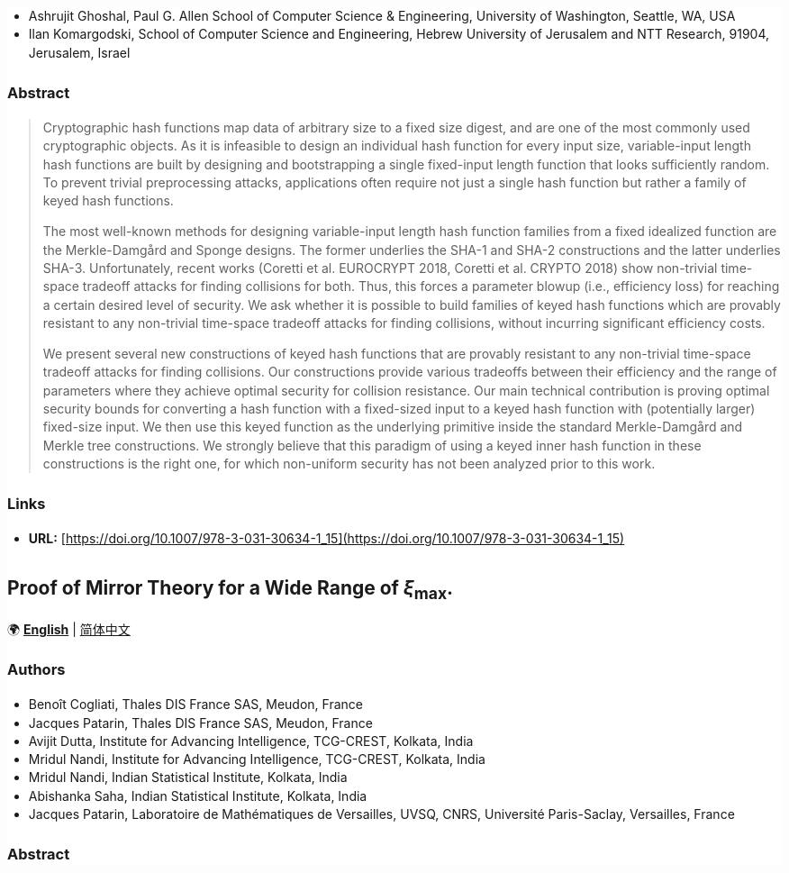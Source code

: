 * Ashrujit Ghoshal, Paul G. Allen School of Computer Science & Engineering, University of Washington, Seattle, WA, USA
* Ilan Komargodski, School of Computer Science and Engineering, Hebrew University of Jerusalem and NTT Research, 91904, Jerusalem, Israel
### Abstract
> Cryptographic hash functions map data of arbitrary size to a fixed size digest, and are one of the most commonly used cryptographic objects. As it is infeasible to design an individual hash function for every input size, variable-input length hash functions are built by designing and bootstrapping a single fixed-input length function that looks sufficiently random. To prevent trivial preprocessing attacks, applications often require not just a single hash function but rather a family of keyed hash functions.
> 
> The most well-known methods for designing variable-input length hash function families from a fixed idealized function are the Merkle-Damgård and Sponge designs. The former underlies the SHA-1 and SHA-2 constructions and the latter underlies SHA-3. Unfortunately, recent works (Coretti et al. EUROCRYPT 2018, Coretti et al. CRYPTO 2018) show non-trivial time-space tradeoff attacks for finding collisions for both. Thus, this forces a parameter blowup (i.e., efficiency loss) for reaching a certain desired level of security. We ask whether it is possible to build families of keyed hash functions which are provably resistant to any non-trivial time-space tradeoff attacks for finding collisions, without incurring significant efficiency costs.
> 
> We present several new constructions of keyed hash functions that are provably resistant to any non-trivial time-space tradeoff attacks for finding collisions. Our constructions provide various tradeoffs between their efficiency and the range of parameters where they achieve optimal security for collision resistance. Our main technical contribution is proving optimal security bounds for converting a hash function with a fixed-sized input to a keyed hash function with (potentially larger) fixed-size input. We then use this keyed function as the underlying primitive inside the standard Merkle-Damgård and Merkle tree constructions. We strongly believe that this paradigm of using a keyed inner hash function in these constructions is the right one, for which non-uniform security has not been analyzed prior to this work.

### Links
- **URL:** [https://doi.org/10.1007/978-3-031-30634-1_15](https://doi.org/10.1007/978-3-031-30634-1_15)
## Proof of Mirror Theory for a Wide Range of $\xi _{\max }$.
🌍 **[English](../../../docs/en/Eurocrypt/Eurocrypt[2023-4].md#proof-of-mirror-theory-for-a-wide-range-of-xi-max)** | [简体中文](../../../docs/zh-CN/Eurocrypt/Eurocrypt[2023-4].md#proof-of-mirror-theory-for-a-wide-range-of-xi-max)
### Authors
* Benoît Cogliati, Thales DIS France SAS, Meudon, France
* Jacques Patarin, Thales DIS France SAS, Meudon, France
* Avijit Dutta, Institute for Advancing Intelligence, TCG-CREST, Kolkata, India
* Mridul Nandi, Institute for Advancing Intelligence, TCG-CREST, Kolkata, India
* Mridul Nandi, Indian Statistical Institute, Kolkata, India
* Abishanka Saha, Indian Statistical Institute, Kolkata, India
* Jacques Patarin, Laboratoire de Mathématiques de Versailles, UVSQ, CNRS, Université Paris-Saclay, Versailles, France
### Abstract